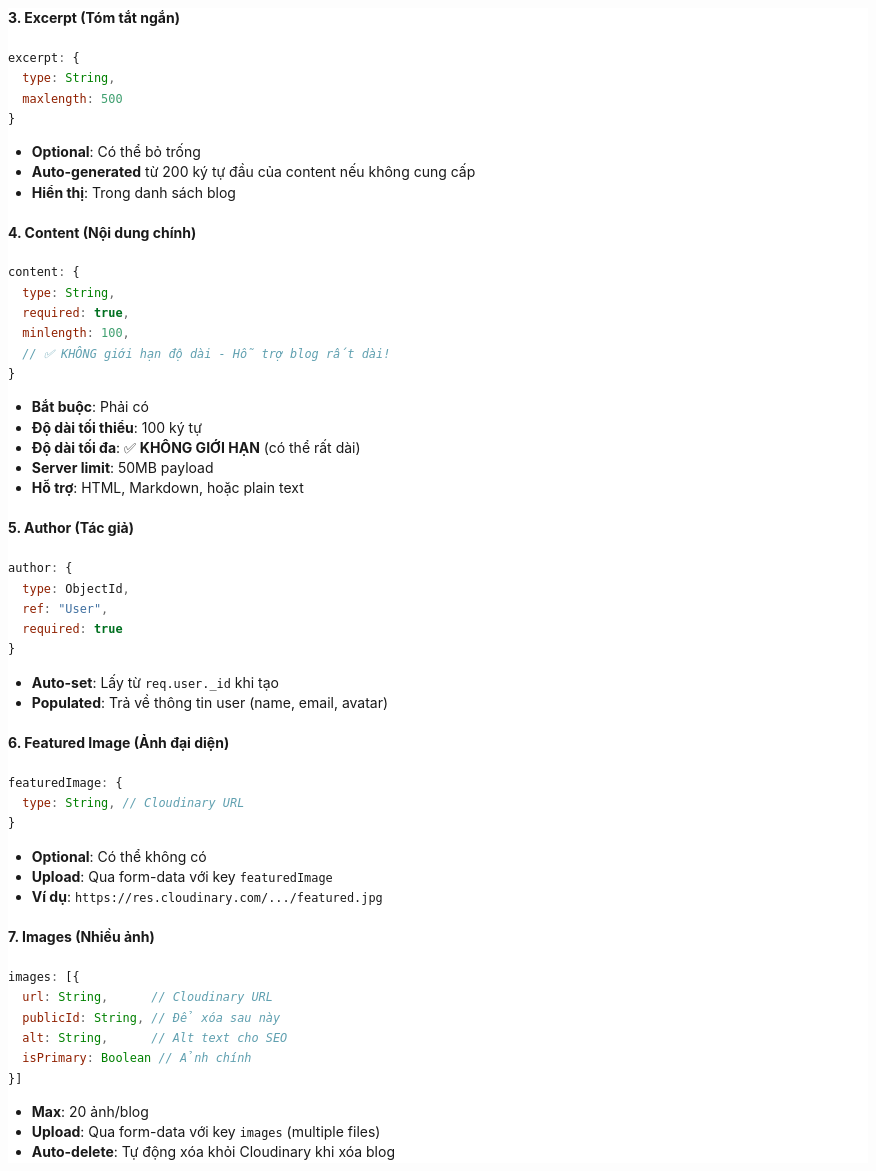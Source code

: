 #### **3. Excerpt (Tóm tắt ngắn)**
```javascript
excerpt: {
  type: String,
  maxlength: 500
}
```
- **Optional**: Có thể bỏ trống
- **Auto-generated** từ 200 ký tự đầu của content nếu không cung cấp
- **Hiển thị**: Trong danh sách blog

#### **4. Content (Nội dung chính)**
```javascript
content: {
  type: String,
  required: true,
  minlength: 100,
  // ✅ KHÔNG giới hạn độ dài - Hỗ trợ blog rất dài!
}
```
- **Bắt buộc**: Phải có
- **Độ dài tối thiểu**: 100 ký tự
- **Độ dài tối đa**: ✅ **KHÔNG GIỚI HẠN** (có thể rất dài)
- **Server limit**: 50MB payload
- **Hỗ trợ**: HTML, Markdown, hoặc plain text

#### **5. Author (Tác giả)**
```javascript
author: {
  type: ObjectId,
  ref: "User",
  required: true
}
```
- **Auto-set**: Lấy từ `req.user._id` khi tạo
- **Populated**: Trả về thông tin user (name, email, avatar)

#### **6. Featured Image (Ảnh đại diện)**
```javascript
featuredImage: {
  type: String, // Cloudinary URL
}
```
- **Optional**: Có thể không có
- **Upload**: Qua form-data với key `featuredImage`
- **Ví dụ**: `https://res.cloudinary.com/.../featured.jpg`

#### **7. Images (Nhiều ảnh)**
```javascript
images: [{
  url: String,      // Cloudinary URL
  publicId: String, // Để xóa sau này
  alt: String,      // Alt text cho SEO
  isPrimary: Boolean // Ảnh chính
}]
```
- **Max**: 20 ảnh/blog
- **Upload**: Qua form-data với key `images` (multiple files)
- **Auto-delete**: Tự động xóa khỏi Cloudinary khi xóa blog
